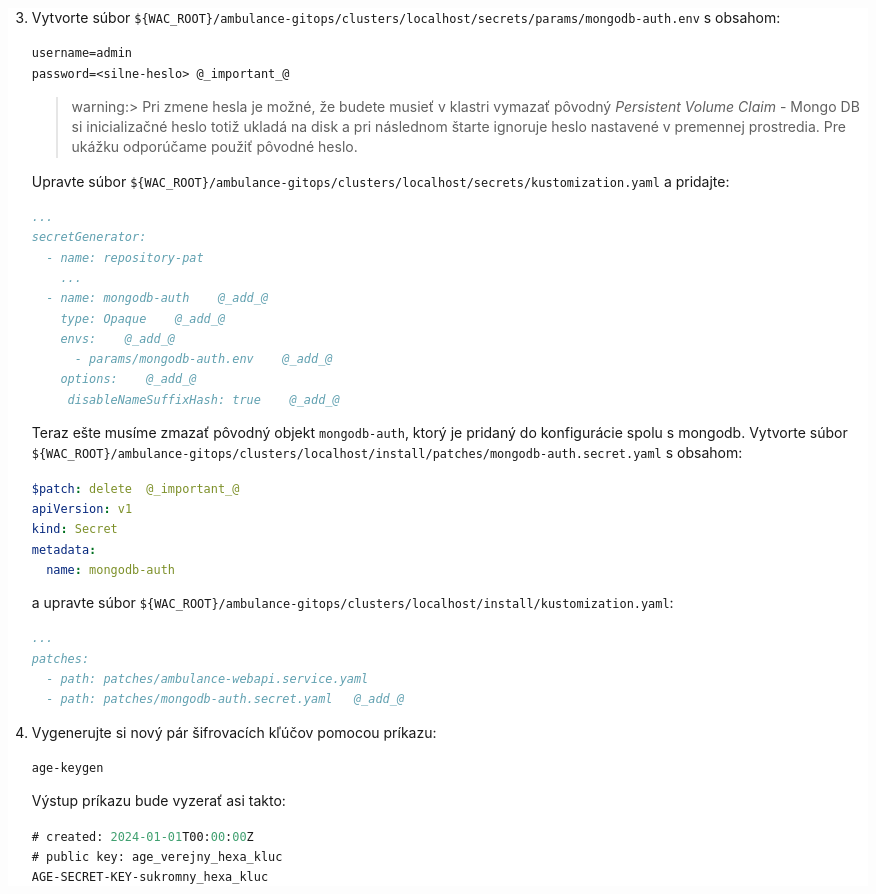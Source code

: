 3. Vytvorte súbor `${WAC_ROOT}/ambulance-gitops/clusters/localhost/secrets/params/mongodb-auth.env` s obsahom:

   ```env
   username=admin
   password=<silne-heslo> @_important_@
   ```

   >warning:> Pri zmene hesla je možné, že budete musieť v klastri vymazať pôvodný _Persistent Volume Claim_ - Mongo DB si inicializačné heslo totiž ukladá na disk a pri následnom štarte ignoruje heslo nastavené v premennej prostredia. Pre ukážku odporúčame použiť pôvodné heslo.

   Upravte súbor `${WAC_ROOT}/ambulance-gitops/clusters/localhost/secrets/kustomization.yaml` a pridajte:

   ```yaml
   ...
   secretGenerator:
     - name: repository-pat
       ...
     - name: mongodb-auth    @_add_@
       type: Opaque    @_add_@
       envs:    @_add_@
         - params/mongodb-auth.env    @_add_@
       options:    @_add_@
        disableNameSuffixHash: true    @_add_@
   ```

   Teraz ešte musíme zmazať pôvodný objekt `mongodb-auth`, ktorý je pridaný do konfigurácie spolu s mongodb. Vytvorte súbor `${WAC_ROOT}/ambulance-gitops/clusters/localhost/install/patches/mongodb-auth.secret.yaml` s obsahom:

   ```yaml
   $patch: delete  @_important_@
   apiVersion: v1
   kind: Secret
   metadata:
     name: mongodb-auth
   ```

   a upravte súbor `${WAC_ROOT}/ambulance-gitops/clusters/localhost/install/kustomization.yaml`:

   ```yaml
   ...
   patches:
     - path: patches/ambulance-webapi.service.yaml
     - path: patches/mongodb-auth.secret.yaml   @_add_@
   ```

4. Vygenerujte si nový pár šifrovacích kľúčov pomocou príkazu:

   ```ps
   age-keygen
   ```

   Výstup príkazu bude vyzerať asi takto:

   ```ps
   # created: 2024-01-01T00:00:00Z
   # public key: age_verejny_hexa_kluc
   AGE-SECRET-KEY-sukromny_hexa_kluc
   ```
